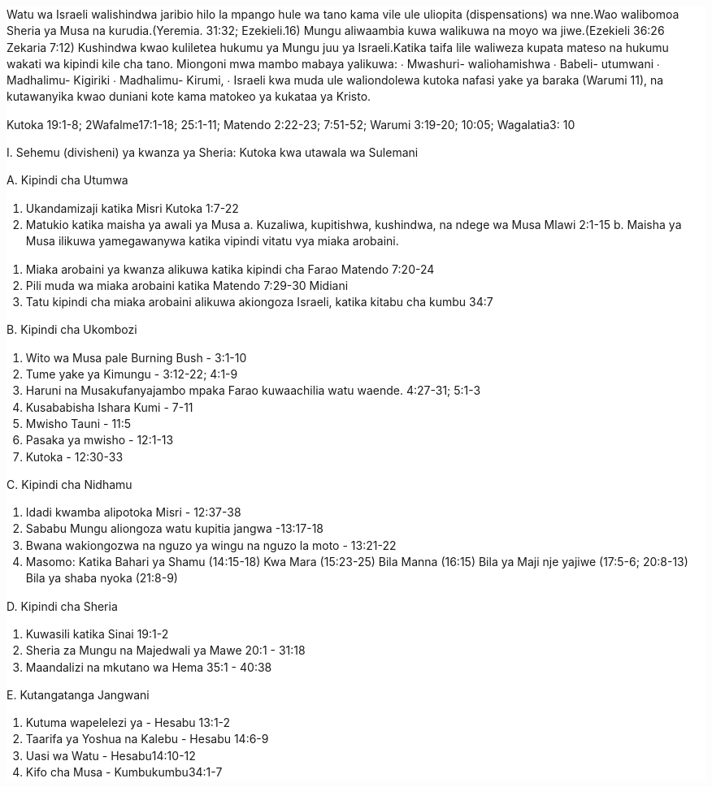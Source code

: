 Watu wa Israeli walishindwa jaribio hilo la mpango hule wa tano kama vile ule uliopita (dispensations) wa nne.Wao walibomoa Sheria ya Musa na kurudia.(Yeremia. 31:32; Ezekieli.16) Mungu aliwaambia kuwa walikuwa na moyo wa jiwe.(Ezekieli 36:26 Zekaria 7:12)
Kushindwa kwao kuliletea hukumu ya Mungu juu ya Israeli.Katika taifa lile waliweza kupata mateso na hukumu wakati wa kipindi kile cha tano. Miongoni mwa mambo mabaya yalikuwa:
∙ Mwashuri- waliohamishwa
∙ Babeli- utumwani
∙ Madhalimu- Kigiriki
∙ Madhalimu- Kirumi,
∙ Israeli kwa muda ule waliondolewa kutoka nafasi yake ya baraka (Warumi 11), na kutawanyika kwao duniani kote kama matokeo ya kukataa ya Kristo.

Kutoka 19:1-8; 2Wafalme17:1-18; 25:1-11; Matendo 2:22-23; 7:51-52; Warumi 3:19-20; 10:05; Wagalatia3: 10

I. Sehemu (divisheni) ya kwanza ya Sheria:
Kutoka kwa utawala wa Sulemani

A. Kipindi cha Utumwa
1. Ukandamizaji katika Misri Kutoka 1:7-22
2. Matukio katika maisha ya awali ya Musa
a. Kuzaliwa, kupitishwa, kushindwa, na ndege wa Musa 
Mlawi 2:1-15 
b. Maisha ya Musa ilikuwa yamegawanywa katika vipindi vitatu vya miaka arobaini.
1) Miaka arobaini ya kwanza alikuwa katika kipindi cha Farao Matendo 7:20-24
2) Pili muda wa miaka arobaini katika Matendo 7:29-30 Midiani
3) Tatu kipindi cha miaka arobaini alikuwa akiongoza Israeli, katika kitabu cha kumbu 34:7

B. Kipindi cha Ukombozi
1. Wito wa Musa pale Burning Bush - 3:1-10
2. Tume yake ya Kimungu - 3:12-22; 4:1-9
3. Haruni na Musakufanyajambo mpaka Farao kuwaachilia watu waende. 
4:27-31; 5:1-3
4. Kusababisha Ishara Kumi - 7-11
5. Mwisho Tauni - 11:5
6. Pasaka ya mwisho - 12:1-13
7. Kutoka - 12:30-33

C. Kipindi cha Nidhamu
1. Idadi kwamba alipotoka Misri - 12:37-38
2. Sababu Mungu aliongoza watu kupitia jangwa -13:17-18
3. Bwana wakiongozwa na nguzo ya wingu na nguzo la moto - 13:21-22
4. Masomo:
Katika Bahari ya Shamu (14:15-18) Kwa Mara (15:23-25) Bila Manna (16:15) Bila ya Maji nje yajiwe (17:5-6; 20:8-13) Bila ya shaba nyoka (21:8-9) 

D. Kipindi cha Sheria
1. Kuwasili katika Sinai 19:1-2
2. Sheria za Mungu na Majedwali ya Mawe 20:1 - 31:18
3. Maandalizi na mkutano wa Hema 35:1 - 40:38

E. Kutangatanga Jangwani
1. Kutuma wapelelezi ya - Hesabu 13:1-2
2. Taarifa ya Yoshua na Kalebu - Hesabu 14:6-9
3. Uasi wa Watu - Hesabu14:10-12
4. Kifo cha Musa - Kumbukumbu34:1-7
